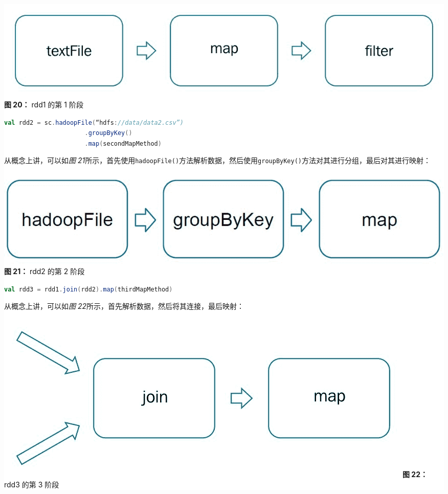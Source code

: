 ![](img/00157.jpeg)**图 20：** rdd1 的第 1 阶段

```scala
val rdd2 = sc.hadoopFile(“hdfs://data/data2.csv”)
                      .groupByKey()
                      .map(secondMapMethod)

```

从概念上讲，可以如*图 21*所示，首先使用`hadoopFile()`方法解析数据，然后使用`groupByKey()`方法对其进行分组，最后对其进行映射：

![](img/00090.jpeg)**图 21：** rdd2 的第 2 阶段

```scala
val rdd3 = rdd1.join(rdd2).map(thirdMapMethod)

```

从概念上讲，可以如*图 22*所示，首先解析数据，然后将其连接，最后映射：

![](img/00144.jpeg)**图 22：** rdd3 的第 3 阶段
